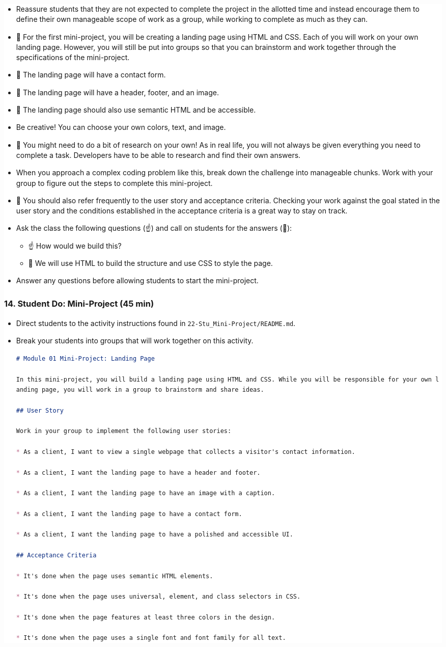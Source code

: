   * Reassure students that they are not expected to complete the project in the allotted time and instead encourage them to define their own manageable scope of work as a group, while working to complete as much as they can.

  * 🔑 For the first mini-project, you will be creating a landing page using HTML and CSS. Each of you will work on your own landing page. However, you will still be put into groups so that you can brainstorm and work together through the specifications of the mini-project.

  * 🔑 The landing page will have a contact form.

  * 🔑 The landing page will have a header, footer, and an image.

  * 🔑 The landing page should also use semantic HTML and be accessible.

  * Be creative! You can choose your own colors, text, and image.

  * 🔑 You might need to do a bit of research on your own! As in real life, you will not always be given everything you need to complete a task. Developers have to be able to research and find their own answers.

  * When you approach a complex coding problem like this, break down the challenge into manageable chunks. Work with your group to figure out the steps to complete this mini-project.

  * 🔑 You should also refer frequently to the user story and acceptance criteria. Checking your work against the goal stated in the user story and the conditions established in the acceptance criteria is a great way to stay on track.

* Ask the class the following questions (☝️) and call on students for the answers (🙋):

  * ☝️ How would we build this?

  * 🙋 We will use HTML to build the structure and use CSS to style the page.

* Answer any questions before allowing students to start the mini-project.

### 14. Student Do: Mini-Project (45 min)

* Direct students to the activity instructions found in `22-Stu_Mini-Project/README.md`.

* Break your students into groups that will work together on this activity.

  ```md
  # Module 01 Mini-Project: Landing Page

  In this mini-project, you will build a landing page using HTML and CSS. While you will be responsible for your own landing page, you will work in a group to brainstorm and share ideas.

  ## User Story

  Work in your group to implement the following user stories:

  * As a client, I want to view a single webpage that collects a visitor's contact information.

  * As a client, I want the landing page to have a header and footer.

  * As a client, I want the landing page to have an image with a caption.

  * As a client, I want the landing page to have a contact form.

  * As a client, I want the landing page to have a polished and accessible UI.

  ## Acceptance Criteria

  * It's done when the page uses semantic HTML elements.

  * It's done when the page uses universal, element, and class selectors in CSS.

  * It's done when the page features at least three colors in the design.

  * It's done when the page uses a single font and font family for all text.
  ```
